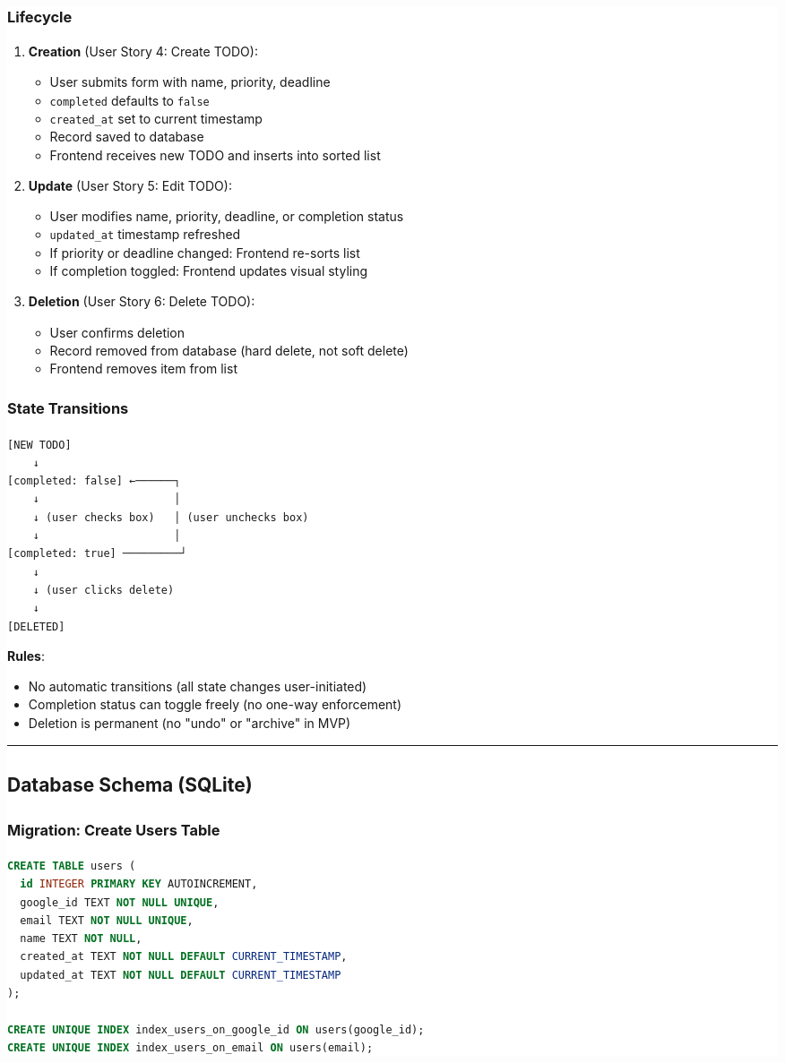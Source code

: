 ### Lifecycle

1. **Creation** (User Story 4: Create TODO):
   - User submits form with name, priority, deadline
   - `completed` defaults to `false`
   - `created_at` set to current timestamp
   - Record saved to database
   - Frontend receives new TODO and inserts into sorted list

2. **Update** (User Story 5: Edit TODO):
   - User modifies name, priority, deadline, or completion status
   - `updated_at` timestamp refreshed
   - If priority or deadline changed: Frontend re-sorts list
   - If completion toggled: Frontend updates visual styling

3. **Deletion** (User Story 6: Delete TODO):
   - User confirms deletion
   - Record removed from database (hard delete, not soft delete)
   - Frontend removes item from list

### State Transitions

```
[NEW TODO]
    ↓
[completed: false] ←──────┐
    ↓                     │
    ↓ (user checks box)   │ (user unchecks box)
    ↓                     │
[completed: true] ─────────┘
    ↓
    ↓ (user clicks delete)
    ↓
[DELETED]
```

**Rules**:
- No automatic transitions (all state changes user-initiated)
- Completion status can toggle freely (no one-way enforcement)
- Deletion is permanent (no "undo" or "archive" in MVP)

---

## Database Schema (SQLite)

### Migration: Create Users Table

```sql
CREATE TABLE users (
  id INTEGER PRIMARY KEY AUTOINCREMENT,
  google_id TEXT NOT NULL UNIQUE,
  email TEXT NOT NULL UNIQUE,
  name TEXT NOT NULL,
  created_at TEXT NOT NULL DEFAULT CURRENT_TIMESTAMP,
  updated_at TEXT NOT NULL DEFAULT CURRENT_TIMESTAMP
);

CREATE UNIQUE INDEX index_users_on_google_id ON users(google_id);
CREATE UNIQUE INDEX index_users_on_email ON users(email);
```
